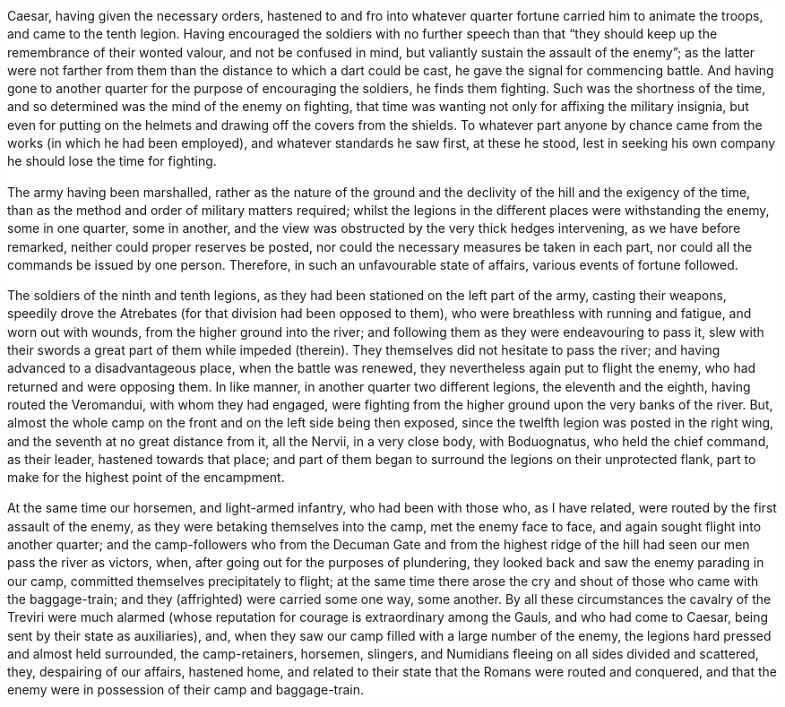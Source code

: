 Caesar, having given the necessary orders, hastened to and fro into whatever quarter fortune carried him to animate the troops, and came to the tenth legion. Having encouraged the soldiers with no further speech than that “they should keep up the remembrance of their wonted valour, and not be confused in mind, but valiantly sustain the assault of the enemy”; as the latter were not farther from them than the distance to which a dart could be cast, he gave the signal for commencing battle. And having gone to another quarter for the purpose of encouraging the soldiers, he finds them fighting. Such was the shortness of the time, and so determined was the mind of the enemy on fighting, that time was wanting not only for affixing the military insignia, but even for putting on the helmets and drawing off the covers from the shields. To whatever part anyone by chance came from the works (in which he had been employed), and whatever standards he saw first, at these he stood, lest in seeking his own company he should lose the time for fighting.

The army having been marshalled, rather as the nature of the ground and the declivity of the hill and the exigency of the time, than as the method and order of military matters required; whilst the legions in the different places were withstanding the enemy, some in one quarter, some in another, and the view was obstructed by the very thick hedges intervening, as we have before remarked, neither could proper reserves be posted, nor could the necessary measures be taken in each part, nor could all the commands be issued by one person. Therefore, in such an unfavourable state of affairs, various events of fortune followed.

The soldiers of the ninth and tenth legions, as they had been stationed on the left part of the army, casting their weapons, speedily drove the Atrebates (for that division had been opposed to them), who were breathless with running and fatigue, and worn out with wounds, from the higher ground into the river; and following them as they were endeavouring to pass it, slew with their swords a great part of them while impeded (therein). They themselves did not hesitate to pass the river; and having advanced to a disadvantageous place, when the battle was renewed, they nevertheless again put to flight the enemy, who had returned and were opposing them. In like manner, in another quarter two different legions, the eleventh and the eighth, having routed the Veromandui, with whom they had engaged, were fighting from the higher ground upon the very banks of the river. But, almost the whole camp on the front and on the left side being then exposed, since the twelfth legion was posted in the right wing, and the seventh at no great distance from it, all the Nervii, in a very close body, with Boduognatus, who held the chief command, as their leader, hastened towards that place; and part of them began to surround the legions on their unprotected flank, part to make for the highest point of the encampment.

At the same time our horsemen, and light-armed infantry, who had been with those who, as I have related, were routed by the first assault of the enemy, as they were betaking themselves into the camp, met the enemy face to face, and again sought flight into another quarter; and the camp-followers who from the Decuman Gate and from the highest ridge of the hill had seen our men pass the river as victors, when, after going out for the purposes of plundering, they looked back and saw the enemy parading in our camp, committed themselves precipitately to flight; at the same time there arose the cry and shout of those who came with the baggage-train; and they (affrighted) were carried some one way, some another. By all these circumstances the cavalry of the Treviri were much alarmed (whose reputation for courage is extraordinary among the Gauls, and who had come to Caesar, being sent by their state as auxiliaries), and, when they saw our camp filled with a large number of the enemy, the legions hard pressed and almost held surrounded, the camp-retainers, horsemen, slingers, and Numidians fleeing on all sides divided and scattered, they, despairing of our affairs, hastened home, and related to their state that the Romans were routed and conquered, and that the enemy were in possession of their camp and baggage-train.
